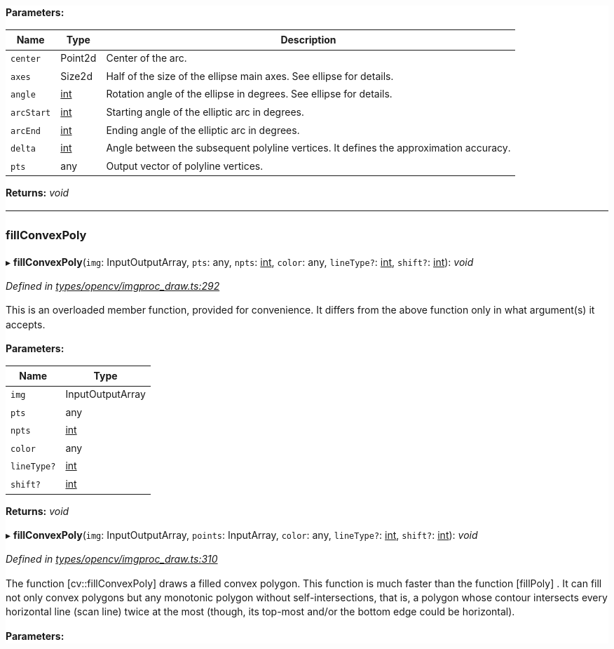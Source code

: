 **Parameters:**

Name | Type | Description |
------ | ------ | ------ |
`center` | Point2d | Center of the arc.  |
`axes` | Size2d | Half of the size of the ellipse main axes. See ellipse for details.  |
`angle` | [int](_types_opencv__hacks_.md#int) | Rotation angle of the ellipse in degrees. See ellipse for details.  |
`arcStart` | [int](_types_opencv__hacks_.md#int) | Starting angle of the elliptic arc in degrees.  |
`arcEnd` | [int](_types_opencv__hacks_.md#int) | Ending angle of the elliptic arc in degrees.  |
`delta` | [int](_types_opencv__hacks_.md#int) | Angle between the subsequent polyline vertices. It defines the approximation accuracy.  |
`pts` | any | Output vector of polyline vertices.  |

**Returns:** *void*

___

###  fillConvexPoly

▸ **fillConvexPoly**(`img`: InputOutputArray, `pts`: any, `npts`: [int](_types_opencv__hacks_.md#int), `color`: any, `lineType?`: [int](_types_opencv__hacks_.md#int), `shift?`: [int](_types_opencv__hacks_.md#int)): *void*

*Defined in [types/opencv/imgproc_draw.ts:292](https://github.com/cancerberoSgx/mirada/blob/1c5d3d0/mirada/src/types/opencv/imgproc_draw.ts#L292)*

This is an overloaded member function, provided for convenience. It differs from the above function
only in what argument(s) it accepts.

**Parameters:**

Name | Type |
------ | ------ |
`img` | InputOutputArray |
`pts` | any |
`npts` | [int](_types_opencv__hacks_.md#int) |
`color` | any |
`lineType?` | [int](_types_opencv__hacks_.md#int) |
`shift?` | [int](_types_opencv__hacks_.md#int) |

**Returns:** *void*

▸ **fillConvexPoly**(`img`: InputOutputArray, `points`: InputArray, `color`: any, `lineType?`: [int](_types_opencv__hacks_.md#int), `shift?`: [int](_types_opencv__hacks_.md#int)): *void*

*Defined in [types/opencv/imgproc_draw.ts:310](https://github.com/cancerberoSgx/mirada/blob/1c5d3d0/mirada/src/types/opencv/imgproc_draw.ts#L310)*

The function [cv::fillConvexPoly] draws a filled convex polygon. This function is much faster than
the function [fillPoly] . It can fill not only convex polygons but any monotonic polygon without
self-intersections, that is, a polygon whose contour intersects every horizontal line (scan line)
twice at the most (though, its top-most and/or the bottom edge could be horizontal).

**Parameters:**

